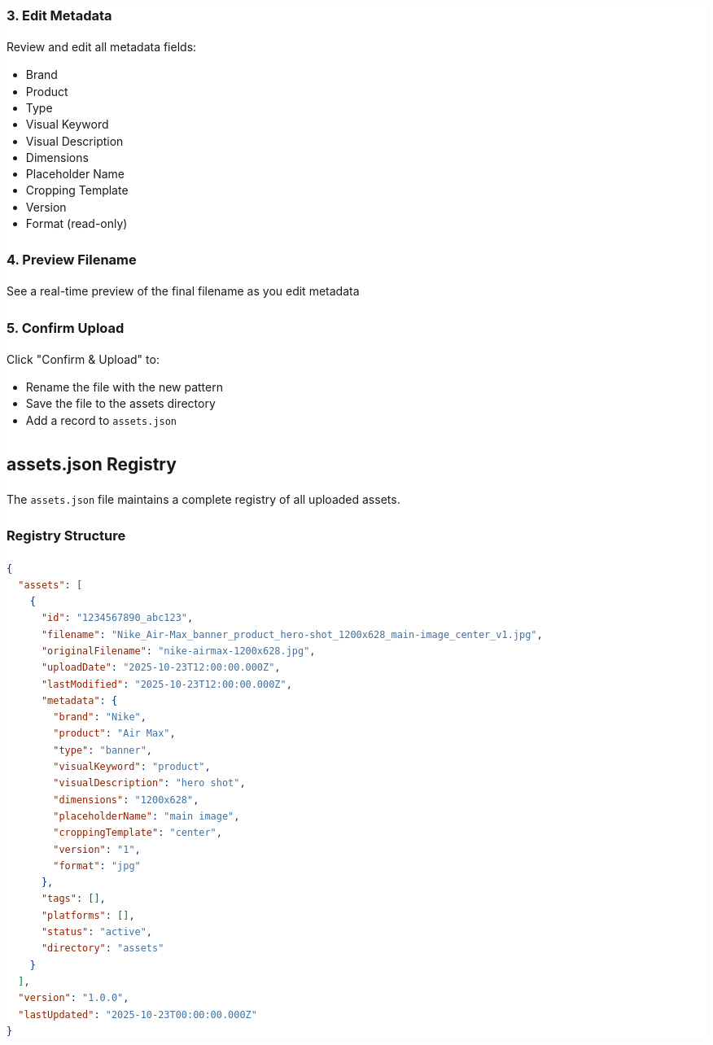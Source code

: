 ### 3. Edit Metadata
Review and edit all metadata fields:
- Brand
- Product
- Type
- Visual Keyword
- Visual Description
- Dimensions
- Placeholder Name
- Cropping Template
- Version
- Format (read-only)

### 4. Preview Filename
See a real-time preview of the final filename as you edit metadata

### 5. Confirm Upload
Click "Confirm & Upload" to:
- Rename the file with the new pattern
- Save the file to the assets directory
- Add a record to `assets.json`

## assets.json Registry

The `assets.json` file maintains a complete registry of all uploaded assets.

### Registry Structure
```json
{
  "assets": [
    {
      "id": "1234567890_abc123",
      "filename": "Nike_Air-Max_banner_product_hero-shot_1200x628_main-image_center_v1.jpg",
      "originalFilename": "nike-airmax-1200x628.jpg",
      "uploadDate": "2025-10-23T12:00:00.000Z",
      "lastModified": "2025-10-23T12:00:00.000Z",
      "metadata": {
        "brand": "Nike",
        "product": "Air Max",
        "type": "banner",
        "visualKeyword": "product",
        "visualDescription": "hero shot",
        "dimensions": "1200x628",
        "placeholderName": "main image",
        "croppingTemplate": "center",
        "version": "1",
        "format": "jpg"
      },
      "tags": [],
      "platforms": [],
      "status": "active",
      "directory": "assets"
    }
  ],
  "version": "1.0.0",
  "lastUpdated": "2025-10-23T00:00:00.000Z"
}
```
